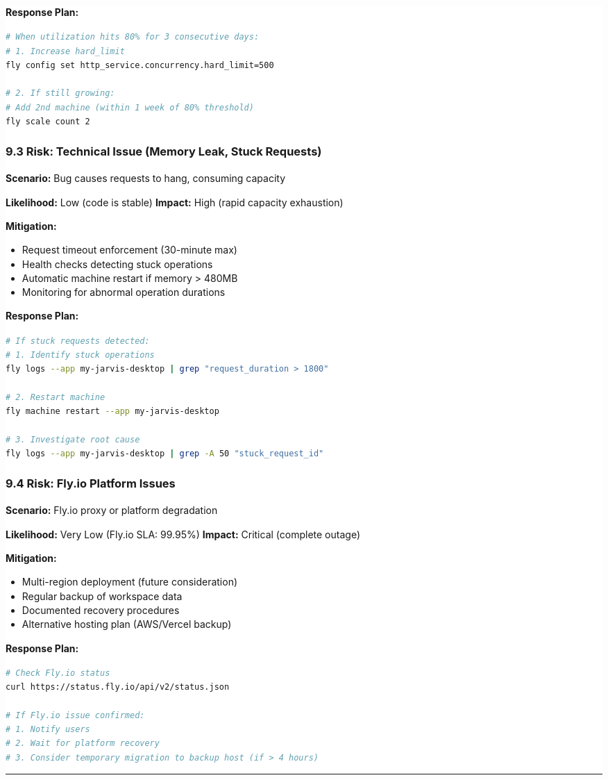 **Response Plan:**
```bash
# When utilization hits 80% for 3 consecutive days:
# 1. Increase hard_limit
fly config set http_service.concurrency.hard_limit=500

# 2. If still growing:
# Add 2nd machine (within 1 week of 80% threshold)
fly scale count 2
```

### 9.3 Risk: Technical Issue (Memory Leak, Stuck Requests)

**Scenario:** Bug causes requests to hang, consuming capacity

**Likelihood:** Low (code is stable)
**Impact:** High (rapid capacity exhaustion)

**Mitigation:**
- Request timeout enforcement (30-minute max)
- Health checks detecting stuck operations
- Automatic machine restart if memory > 480MB
- Monitoring for abnormal operation durations

**Response Plan:**
```bash
# If stuck requests detected:
# 1. Identify stuck operations
fly logs --app my-jarvis-desktop | grep "request_duration > 1800"

# 2. Restart machine
fly machine restart --app my-jarvis-desktop

# 3. Investigate root cause
fly logs --app my-jarvis-desktop | grep -A 50 "stuck_request_id"
```

### 9.4 Risk: Fly.io Platform Issues

**Scenario:** Fly.io proxy or platform degradation

**Likelihood:** Very Low (Fly.io SLA: 99.95%)
**Impact:** Critical (complete outage)

**Mitigation:**
- Multi-region deployment (future consideration)
- Regular backup of workspace data
- Documented recovery procedures
- Alternative hosting plan (AWS/Vercel backup)

**Response Plan:**
```bash
# Check Fly.io status
curl https://status.fly.io/api/v2/status.json

# If Fly.io issue confirmed:
# 1. Notify users
# 2. Wait for platform recovery
# 3. Consider temporary migration to backup host (if > 4 hours)
```

---